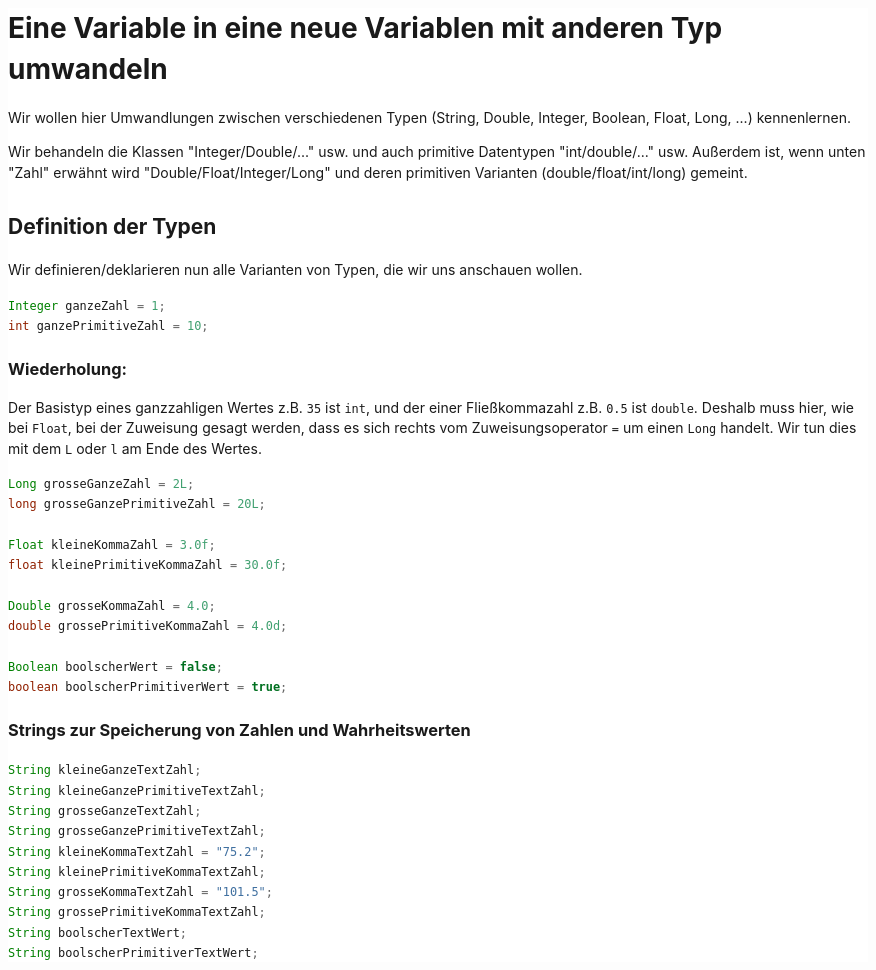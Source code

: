 # Eine Variable in eine neue Variablen mit anderen Typ umwandeln
 Wir wollen hier Umwandlungen zwischen verschiedenen Typen (String, Double, Integer, Boolean, Float, Long, ...) kennenlernen.

Wir behandeln die Klassen "Integer/Double/..." usw. und auch primitive Datentypen "int/double/..." usw.
Außerdem ist, wenn unten "Zahl" erwähnt wird "Double/Float/Integer/Long" und deren primitiven Varianten (double/float/int/long) gemeint.

## Definition der Typen

Wir definieren/deklarieren nun alle Varianten von Typen, die wir uns anschauen wollen.

```java
Integer ganzeZahl = 1;
int ganzePrimitiveZahl = 10;
```

### Wiederholung:
Der Basistyp eines ganzzahligen Wertes z.B. `35` ist `int`, und der einer Fließkommazahl z.B. `0.5` ist `double`.
Deshalb muss hier, wie bei `Float`, bei der Zuweisung gesagt werden, dass es sich rechts vom Zuweisungsoperator `=` um einen `Long` handelt.
Wir tun dies mit dem `L` oder `l` am Ende des Wertes.

```java
Long grosseGanzeZahl = 2L;
long grosseGanzePrimitiveZahl = 20L;

Float kleineKommaZahl = 3.0f;
float kleinePrimitiveKommaZahl = 30.0f;

Double grosseKommaZahl = 4.0;
double grossePrimitiveKommaZahl = 4.0d;

Boolean boolscherWert = false;
boolean boolscherPrimitiverWert = true;
```

### Strings zur Speicherung von Zahlen und Wahrheitswerten

```java
String kleineGanzeTextZahl;
String kleineGanzePrimitiveTextZahl;
String grosseGanzeTextZahl;
String grosseGanzePrimitiveTextZahl;
String kleineKommaTextZahl = "75.2";
String kleinePrimitiveKommaTextZahl;
String grosseKommaTextZahl = "101.5";
String grossePrimitiveKommaTextZahl;
String boolscherTextWert;
String boolscherPrimitiverTextWert;
```
